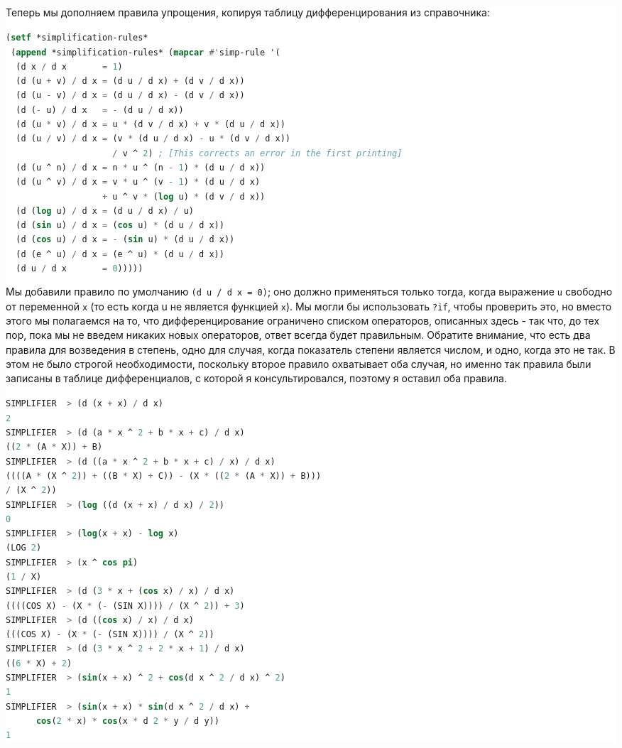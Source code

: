 Теперь мы дополняем правила упрощения, копируя таблицу дифференцирования из справочника:

```lisp
(setf *simplification-rules*
 (append *simplification-rules* (mapcar #'simp-rule '(
  (d x / d x       = 1)
  (d (u + v) / d x = (d u / d x) + (d v / d x))
  (d (u - v) / d x = (d u / d x) - (d v / d x))
  (d (- u) / d x   = - (d u / d x))
  (d (u * v) / d x = u * (d v / d x) + v * (d u / d x))
  (d (u / v) / d x = (v * (d u / d x) - u * (d v / d x))
                     / v ^ 2) ; [This corrects an error in the first printing]
  (d (u ^ n) / d x = n * u ^ (n - 1) * (d u / d x))
  (d (u ^ v) / d x = v * u ^ (v - 1) * (d u / d x)
                   + u ^ v * (log u) * (d v / d x))
  (d (log u) / d x = (d u / d x) / u)
  (d (sin u) / d x = (cos u) * (d u / d x))
  (d (cos u) / d x = - (sin u) * (d u / d x))
  (d (e ^ u) / d x = (e ^ u) * (d u / d x))
  (d u / d x       = 0)))))
```

Мы добавили правило по умолчанию `(d u / d x = 0)`; оно должно применяться только тогда, когда выражение `u` свободно от переменной `x` (то есть когда u не является функцией `x`).
Мы могли бы использовать `?if`, чтобы проверить это, но вместо этого мы полагаемся на то, что дифференцирование ограничено списком операторов, описанных здесь - так что, до тех пор, пока мы не введем никаких новых операторов, ответ всегда будет правильным.
Обратите внимание, что есть два правила для возведения в степень, одно для случая, когда показатель степени является числом, и одно, когда это не так.
В этом не было строгой необходимости, поскольку второе правило охватывает оба случая, но именно так правила были записаны в таблице дифференциалов, с которой я консультировался, поэтому я оставил оба правила.

```lisp
SIMPLIFIER  > (d (x + x) / d x)
2
SIMPLIFIER  > (d (a * x ^ 2 + b * x + c) / d x)
((2 * (A * X)) + B)
SIMPLIFIER  > (d ((a * x ^ 2 + b * x + c) / x) / d x)
((((A * (X ^ 2)) + ((B * X) + C)) - (X * ((2 * (A * X)) + B)))
/ (X ^ 2))
SIMPLIFIER  > (log ((d (x + x) / d x) / 2))
0
SIMPLIFIER  > (log(x + x) - log x)
(LOG 2)
SIMPLIFIER  > (x ^ cos pi)
(1 / X)
SIMPLIFIER  > (d (3 * x + (cos x) / x) / d x)
((((COS X) - (X * (- (SIN X)))) / (X ^ 2)) + 3)
SIMPLIFIER  > (d ((cos x) / x) / d x)
(((COS X) - (X * (- (SIN X)))) / (X ^ 2))
SIMPLIFIER  > (d (3 * x ^ 2 + 2 * x + 1) / d x)
((6 * X) + 2)
SIMPLIFIER  > (sin(x + x) ^ 2 + cos(d x ^ 2 / d x) ^ 2)
1
SIMPLIFIER  > (sin(x + x) * sin(d x ^ 2 / d x) +
      cos(2 * x) * cos(x * d 2 * y / d y))
1
```
